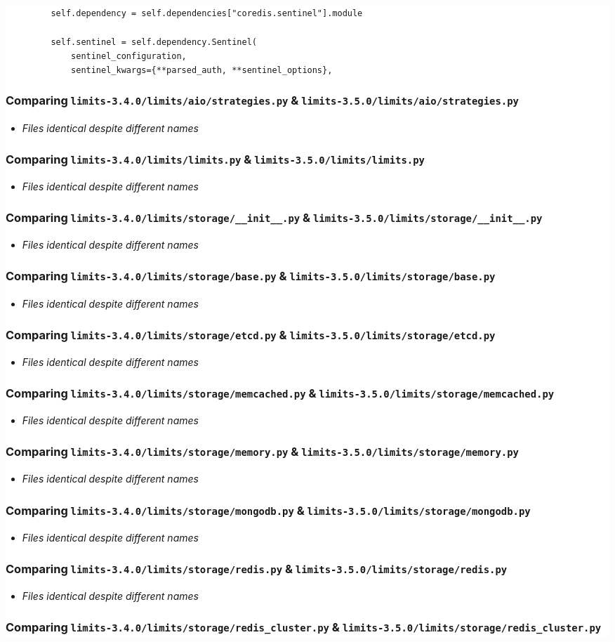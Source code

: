 ```diff
         self.dependency = self.dependencies["coredis.sentinel"].module
 
         self.sentinel = self.dependency.Sentinel(
             sentinel_configuration,
             sentinel_kwargs={**parsed_auth, **sentinel_options},
```

### Comparing `limits-3.4.0/limits/aio/strategies.py` & `limits-3.5.0/limits/aio/strategies.py`

 * *Files identical despite different names*

### Comparing `limits-3.4.0/limits/limits.py` & `limits-3.5.0/limits/limits.py`

 * *Files identical despite different names*

### Comparing `limits-3.4.0/limits/storage/__init__.py` & `limits-3.5.0/limits/storage/__init__.py`

 * *Files identical despite different names*

### Comparing `limits-3.4.0/limits/storage/base.py` & `limits-3.5.0/limits/storage/base.py`

 * *Files identical despite different names*

### Comparing `limits-3.4.0/limits/storage/etcd.py` & `limits-3.5.0/limits/storage/etcd.py`

 * *Files identical despite different names*

### Comparing `limits-3.4.0/limits/storage/memcached.py` & `limits-3.5.0/limits/storage/memcached.py`

 * *Files identical despite different names*

### Comparing `limits-3.4.0/limits/storage/memory.py` & `limits-3.5.0/limits/storage/memory.py`

 * *Files identical despite different names*

### Comparing `limits-3.4.0/limits/storage/mongodb.py` & `limits-3.5.0/limits/storage/mongodb.py`

 * *Files identical despite different names*

### Comparing `limits-3.4.0/limits/storage/redis.py` & `limits-3.5.0/limits/storage/redis.py`

 * *Files identical despite different names*

### Comparing `limits-3.4.0/limits/storage/redis_cluster.py` & `limits-3.5.0/limits/storage/redis_cluster.py`
